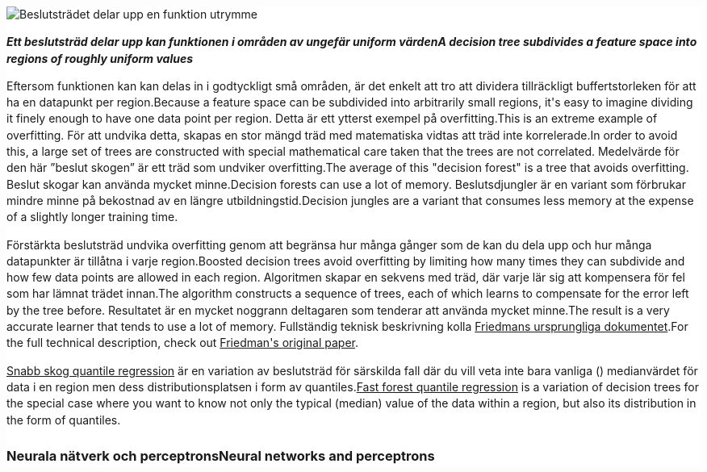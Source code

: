![Beslutsträdet delar upp en funktion utrymme][5]

<span data-ttu-id="460b0-345">***Ett beslutsträd delar upp kan funktionen i områden av ungefär uniform värden***</span><span class="sxs-lookup"><span data-stu-id="460b0-345">***A decision tree subdivides a feature space into regions of roughly uniform values***</span></span>

<span data-ttu-id="460b0-346">Eftersom funktionen kan kan delas in i godtyckligt små områden, är det enkelt att tro att dividera tillräckligt buffertstorleken för att ha en datapunkt per region.</span><span class="sxs-lookup"><span data-stu-id="460b0-346">Because a feature space can be subdivided into arbitrarily small regions, it's easy to imagine dividing it finely enough to have one data point per region.</span></span> <span data-ttu-id="460b0-347">Detta är ett ytterst exempel på overfitting.</span><span class="sxs-lookup"><span data-stu-id="460b0-347">This is an extreme example of overfitting.</span></span> <span data-ttu-id="460b0-348">För att undvika detta, skapas en stor mängd träd med matematiska vidtas att träd inte korrelerade.</span><span class="sxs-lookup"><span data-stu-id="460b0-348">In order to avoid this, a large set of trees are constructed with special mathematical care taken that the trees are not correlated.</span></span> <span data-ttu-id="460b0-349">Medelvärde för den här ”beslut skogen” är ett träd som undviker overfitting.</span><span class="sxs-lookup"><span data-stu-id="460b0-349">The average of this "decision forest" is a tree that avoids overfitting.</span></span> <span data-ttu-id="460b0-350">Beslut skogar kan använda mycket minne.</span><span class="sxs-lookup"><span data-stu-id="460b0-350">Decision forests can use a lot of memory.</span></span> <span data-ttu-id="460b0-351">Beslutsdjungler är en variant som förbrukar mindre minne på bekostnad av en längre utbildningstid.</span><span class="sxs-lookup"><span data-stu-id="460b0-351">Decision jungles are a variant that consumes less memory at the expense of a slightly longer training time.</span></span>

<span data-ttu-id="460b0-352">Förstärkta beslutsträd undvika overfitting genom att begränsa hur många gånger som de kan du dela upp och hur många datapunkter är tillåtna i varje region.</span><span class="sxs-lookup"><span data-stu-id="460b0-352">Boosted decision trees avoid overfitting by limiting how many times they can subdivide and how few data points are allowed in each region.</span></span> <span data-ttu-id="460b0-353">Algoritmen skapar en sekvens med träd, där varje lär sig att kompensera för fel som har lämnat trädet innan.</span><span class="sxs-lookup"><span data-stu-id="460b0-353">The algorithm constructs a sequence of trees, each of which learns to compensate for the error left by the tree before.</span></span> <span data-ttu-id="460b0-354">Resultatet är en mycket noggrann deltagaren som tenderar att använda mycket minne.</span><span class="sxs-lookup"><span data-stu-id="460b0-354">The result is a very accurate learner that tends to use a lot of memory.</span></span> <span data-ttu-id="460b0-355">Fullständig teknisk beskrivning kolla [Friedmans ursprungliga dokumentet](http://www-stat.stanford.edu/~jhf/ftp/trebst.pdf).</span><span class="sxs-lookup"><span data-stu-id="460b0-355">For the full technical description, check out [Friedman's original paper](http://www-stat.stanford.edu/~jhf/ftp/trebst.pdf).</span></span>

<span data-ttu-id="460b0-356">[Snabb skog quantile regression](https://msdn.microsoft.com/library/azure/dn913093.aspx) är en variation av beslutsträd för särskilda fall där du vill veta inte bara vanliga () medianvärdet för data i en region men dess distributionsplatsen i form av quantiles.</span><span class="sxs-lookup"><span data-stu-id="460b0-356">[Fast forest quantile regression](https://msdn.microsoft.com/library/azure/dn913093.aspx) is a variation of decision trees for the special case where you want to know not only the typical (median) value of the data within a region, but also its distribution in the form of quantiles.</span></span>

### <a name="neural-networks-and-perceptrons"></a><span data-ttu-id="460b0-357">Neurala nätverk och perceptrons</span><span class="sxs-lookup"><span data-stu-id="460b0-357">Neural networks and perceptrons</span></span>

[initialize-model]: https://msdn.microsoft.com/library/azure/dn905812.aspx
[a-z-list]: https://msdn.microsoft.com/library/azure/dn906033.aspx
[1]: ./media/machine-learning-algorithm-choice/image1.png
[2]: ./media/machine-learning-algorithm-choice/image2.png
[3]: ./media/machine-learning-algorithm-choice/image3.png
[4]: ./media/machine-learning-algorithm-choice/image4.png
[5]: ./media/machine-learning-algorithm-choice/image5.png
[6]: ./media/machine-learning-algorithm-choice/image6.png
[7]: ./media/machine-learning-algorithm-choice/image7.png
[8]: ./media/machine-learning-algorithm-choice/image8.png
[9]: ./media/machine-learning-algorithm-choice/image9.png
[10]: ./media/machine-learning-algorithm-choice/image10.png